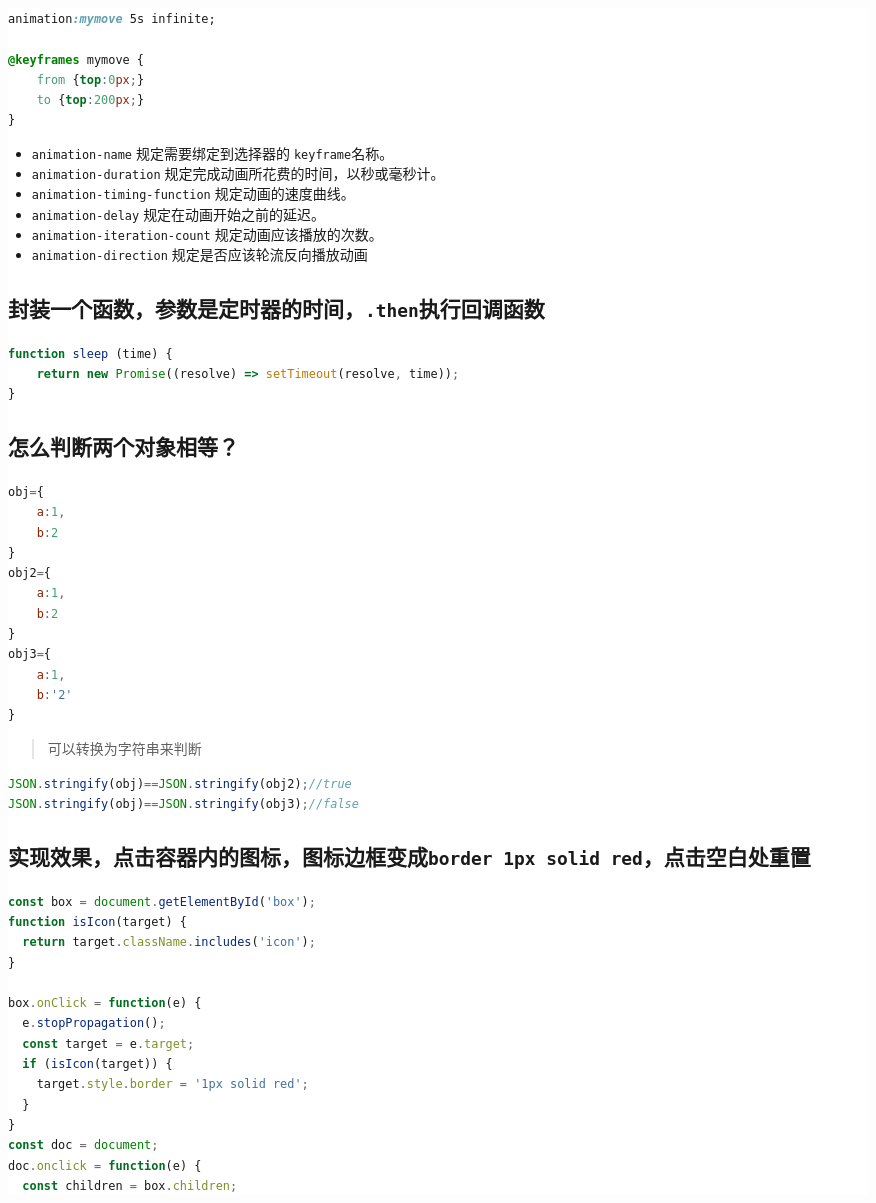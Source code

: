 ```css
animation:mymove 5s infinite;

@keyframes mymove {
    from {top:0px;}
    to {top:200px;}
}
```

- `animation-name` 规定需要绑定到选择器的 `keyframe`名称。
- `animation-duration` 规定完成动画所花费的时间，以秒或毫秒计。
- `animation-timing-function` 规定动画的速度曲线。
- `animation-delay` 规定在动画开始之前的延迟。
- `animation-iteration-count` 规定动画应该播放的次数。
- `animation-direction` 规定是否应该轮流反向播放动画

## 封装一个函数，参数是定时器的时间，`.then`执行回调函数

```js
function sleep (time) {
    return new Promise((resolve) => setTimeout(resolve, time));
}
```

## 怎么判断两个对象相等？

```js
obj={
    a:1,
    b:2
}
obj2={
    a:1,
    b:2
}
obj3={
    a:1,
    b:'2'
}
```

> 可以转换为字符串来判断

```js
JSON.stringify(obj)==JSON.stringify(obj2);//true
JSON.stringify(obj)==JSON.stringify(obj3);//false
```

## 实现效果，点击容器内的图标，图标边框变成`border 1px solid red`，点击空白处重置

```js
const box = document.getElementById('box');
function isIcon(target) {
  return target.className.includes('icon');
}

box.onClick = function(e) {
  e.stopPropagation();
  const target = e.target;
  if (isIcon(target)) {
    target.style.border = '1px solid red';
  }
}
const doc = document;
doc.onclick = function(e) {
  const children = box.children;
```